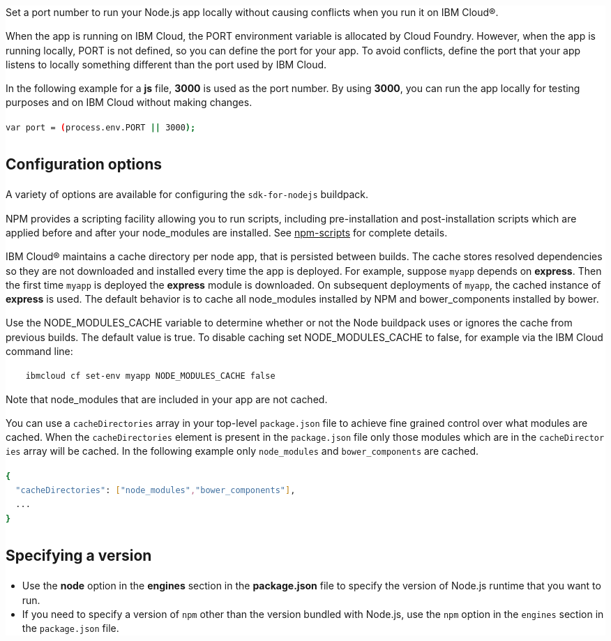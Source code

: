 Set a port number to run your Node.js app locally without causing conflicts when you run it on IBM Cloud®.

When the app is running on IBM Cloud, the PORT environment  variable is allocated by Cloud Foundry. However, when the app is running locally, PORT is not defined, so you can define the port for your app.  To avoid conflicts, define the port that your app listens to locally something different than the port  used by IBM Cloud.

In the following example for a **js** file, **3000** is used as the port number. By using **3000**, you can run the app locally for testing purposes and on IBM Cloud without making changes.

```bash
var port = (process.env.PORT || 3000);
```

## Configuration options

A variety of options are available for configuring the `sdk-for-nodejs` buildpack.

NPM provides a scripting facility allowing you to run scripts, including  pre-installation and post-installation scripts which are applied before  and after your node_modules are installed. See [npm-scripts](https://docs.npmjs.com/misc/scripts) for complete details.

IBM Cloud® maintains a cache directory per node app, that is persisted  between builds. The cache stores resolved dependencies so they are not  downloaded and installed every time the app is deployed. For example,  suppose `myapp` depends on **express**. Then the first time `myapp` is deployed the **express** module is downloaded. On subsequent deployments of `myapp`, the cached instance of **express** is used. The default behavior is to cache all node_modules installed by NPM and bower_components installed by bower.

Use the NODE_MODULES_CACHE variable to determine whether or not the Node buildpack uses or ignores the cache from previous builds.  The default value is true. To disable caching set NODE_MODULES_CACHE to  false, for example via the IBM Cloud command line:

```bash
    ibmcloud cf set-env myapp NODE_MODULES_CACHE false
```

Note that node_modules that are included in your app are not cached.

You can use a `cacheDirectories` array in your top-level `package.json` file to achieve fine grained control over what modules are cached. When the `cacheDirectories` element is present in the `package.json`            file only those modules which are in the `cacheDirectories` array will be cached. In the following example only `node_modules` and `bower_components` are cached.

```bash
{
  "cacheDirectories": ["node_modules","bower_components"],
  ...
}
```

## Specifying a version

- Use the **node** option in the **engines** section in the **package.json** file to specify the version of Node.js runtime that you want to run.
- If you need to specify a version of `npm` other than the version bundled with Node.js, use the `npm` option in the `engines` section in the `package.json` file. 
